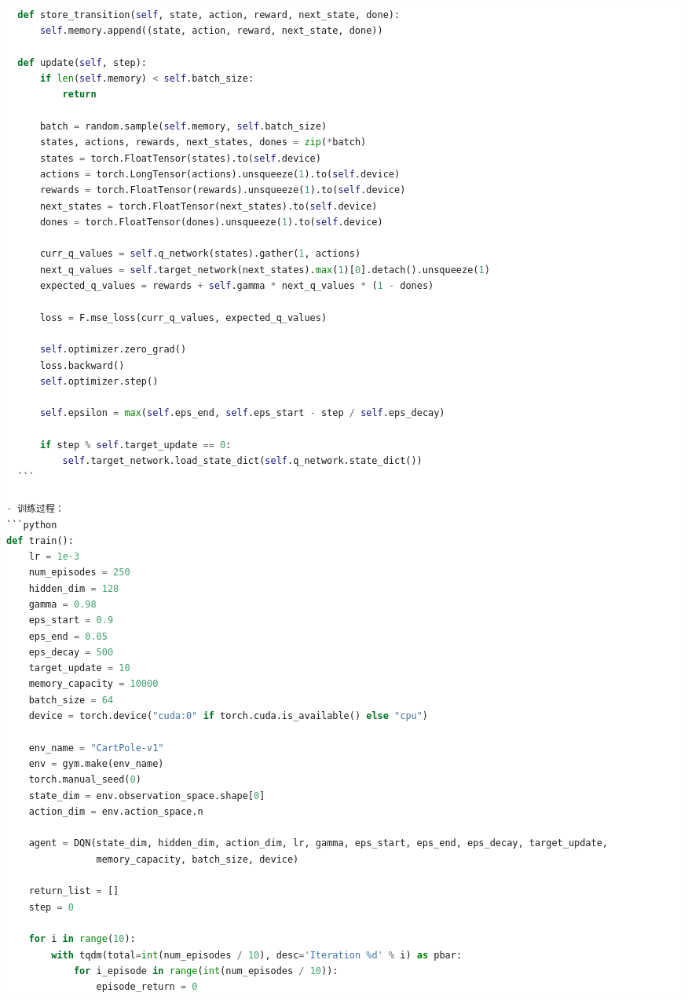   ```python
    def store_transition(self, state, action, reward, next_state, done):
        self.memory.append((state, action, reward, next_state, done))

    def update(self, step):
        if len(self.memory) < self.batch_size:
            return

        batch = random.sample(self.memory, self.batch_size)
        states, actions, rewards, next_states, dones = zip(*batch)
        states = torch.FloatTensor(states).to(self.device)
        actions = torch.LongTensor(actions).unsqueeze(1).to(self.device)
        rewards = torch.FloatTensor(rewards).unsqueeze(1).to(self.device)
        next_states = torch.FloatTensor(next_states).to(self.device)
        dones = torch.FloatTensor(dones).unsqueeze(1).to(self.device)

        curr_q_values = self.q_network(states).gather(1, actions)
        next_q_values = self.target_network(next_states).max(1)[0].detach().unsqueeze(1)
        expected_q_values = rewards + self.gamma * next_q_values * (1 - dones)

        loss = F.mse_loss(curr_q_values, expected_q_values)

        self.optimizer.zero_grad()
        loss.backward()
        self.optimizer.step()

        self.epsilon = max(self.eps_end, self.eps_start - step / self.eps_decay)

        if step % self.target_update == 0:
            self.target_network.load_state_dict(self.q_network.state_dict())
    ```  
  
- 训练过程：
  ```python
  def train():
      lr = 1e-3
      num_episodes = 250
      hidden_dim = 128
      gamma = 0.98
      eps_start = 0.9
      eps_end = 0.05
      eps_decay = 500
      target_update = 10
      memory_capacity = 10000
      batch_size = 64
      device = torch.device("cuda:0" if torch.cuda.is_available() else "cpu")

      env_name = "CartPole-v1"
      env = gym.make(env_name)
      torch.manual_seed(0)
      state_dim = env.observation_space.shape[0]
      action_dim = env.action_space.n

      agent = DQN(state_dim, hidden_dim, action_dim, lr, gamma, eps_start, eps_end, eps_decay, target_update,
                  memory_capacity, batch_size, device)

      return_list = []
      step = 0

      for i in range(10):
          with tqdm(total=int(num_episodes / 10), desc='Iteration %d' % i) as pbar:
              for i_episode in range(int(num_episodes / 10)):
                  episode_return = 0
  ```
